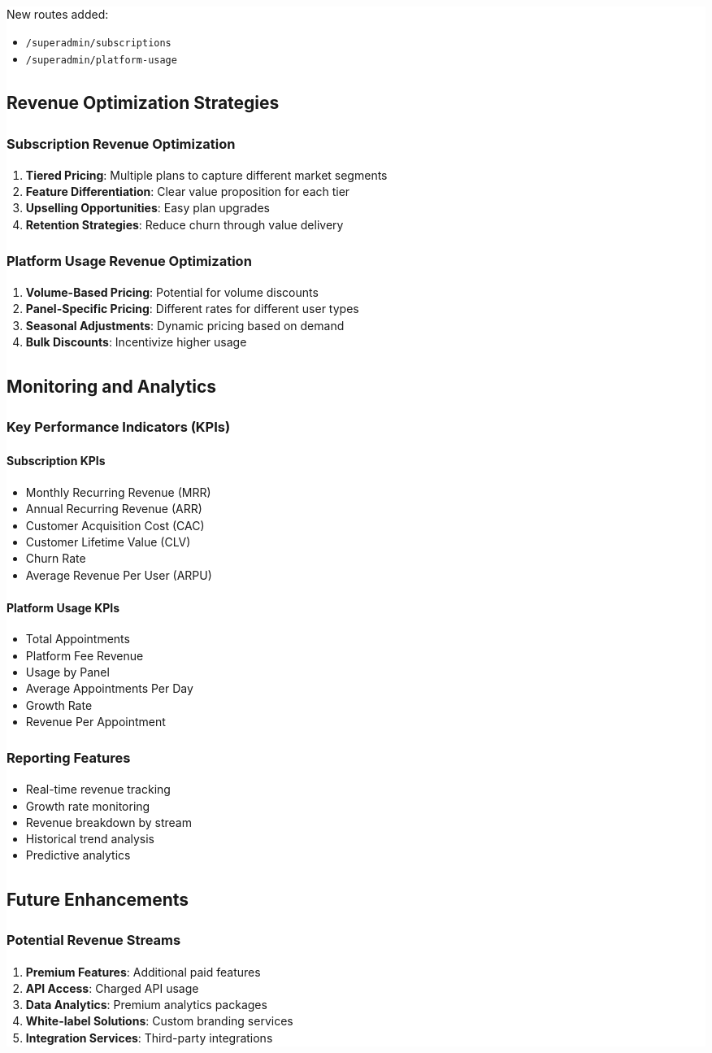 New routes added:
- `/superadmin/subscriptions`
- `/superadmin/platform-usage`

## Revenue Optimization Strategies

### Subscription Revenue Optimization
1. **Tiered Pricing**: Multiple plans to capture different market segments
2. **Feature Differentiation**: Clear value proposition for each tier
3. **Upselling Opportunities**: Easy plan upgrades
4. **Retention Strategies**: Reduce churn through value delivery

### Platform Usage Revenue Optimization
1. **Volume-Based Pricing**: Potential for volume discounts
2. **Panel-Specific Pricing**: Different rates for different user types
3. **Seasonal Adjustments**: Dynamic pricing based on demand
4. **Bulk Discounts**: Incentivize higher usage

## Monitoring and Analytics

### Key Performance Indicators (KPIs)

#### Subscription KPIs
- Monthly Recurring Revenue (MRR)
- Annual Recurring Revenue (ARR)
- Customer Acquisition Cost (CAC)
- Customer Lifetime Value (CLV)
- Churn Rate
- Average Revenue Per User (ARPU)

#### Platform Usage KPIs
- Total Appointments
- Platform Fee Revenue
- Usage by Panel
- Average Appointments Per Day
- Growth Rate
- Revenue Per Appointment

### Reporting Features
- Real-time revenue tracking
- Growth rate monitoring
- Revenue breakdown by stream
- Historical trend analysis
- Predictive analytics

## Future Enhancements

### Potential Revenue Streams
1. **Premium Features**: Additional paid features
2. **API Access**: Charged API usage
3. **Data Analytics**: Premium analytics packages
4. **White-label Solutions**: Custom branding services
5. **Integration Services**: Third-party integrations
